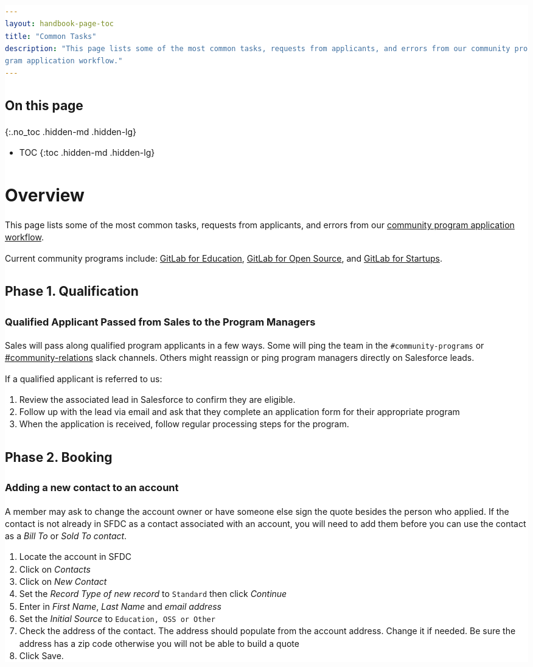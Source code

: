 ```yaml
---
layout: handbook-page-toc
title: "Common Tasks"
description: "This page lists some of the most common tasks, requests from applicants, and errors from our community program application workflow."
---
```


## On this page
{:.no_toc .hidden-md .hidden-lg}

- TOC
{:toc .hidden-md .hidden-lg}

# Overview
This page lists some of the most common tasks, requests from applicants, and errors from our [community program application workflow](/handbook/marketing/community-relations/community-operations/community-program-applications/).

Current community programs include: [GitLab for Education](/solutions/education/), [GitLab for Open Source](/solutions/open-source/), and [GitLab for Startups](/solutions/startups/).

## Phase 1. Qualification

### Qualified Applicant Passed from Sales to the Program Managers

Sales will pass along qualified program applicants in a few ways. Some will ping the team in the `#community-programs` or [#community-relations](https://app.slack.com/client/T02592416/C0R04UMT9) slack channels. Others might reassign or ping program managers directly on Salesforce leads.

If a qualified applicant is referred to us:
1. Review the associated lead in Salesforce to confirm they are eligible.
1. Follow up with the lead via email and ask that they complete an application form for their appropriate program
1. When the application is received, follow regular processing steps for the program.

## Phase 2. Booking

### Adding a new contact to an account
A member may ask to change the account owner or have someone else sign the quote besides the person who applied. If the contact is not already in SFDC as a contact associated with an account, you will need to add them before you can use the contact as a *Bill To* or *Sold To contact*.  

1. Locate the account in SFDC
1. Click on *Contacts*
1. Click on *New Contact*
1. Set the *Record Type of new record* to `Standard` then click *Continue*
1. Enter in *First Name*, *Last Name* and *email address*
1. Set the  *Initial Source* to `Education, OSS or Other`
1. Check the address of the contact. The address should populate from the account address. Change it if needed. Be sure the address has a zip code otherwise you will not be able to build a quote
1. Click Save.
